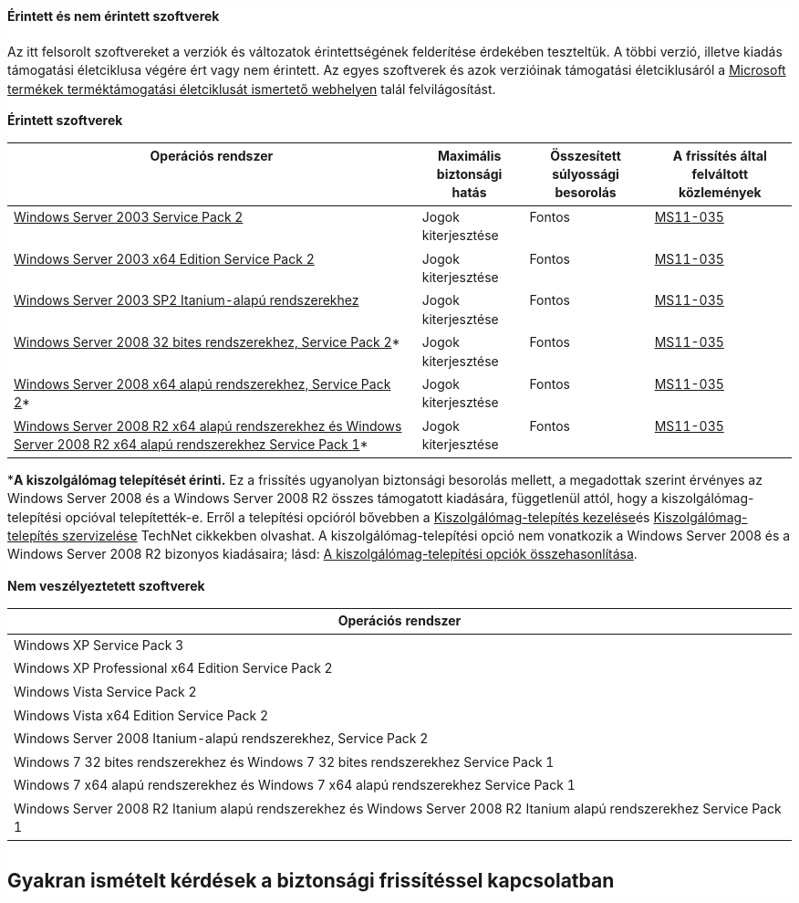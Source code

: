 #### Érintett és nem érintett szoftverek

Az itt felsorolt szoftvereket a verziók és változatok érintettségének felderítése érdekében teszteltük. A többi verzió, illetve kiadás támogatási életciklusa végére ért vagy nem érintett. Az egyes szoftverek és azok verzióinak támogatási életciklusáról a [Microsoft termékek terméktámogatási életciklusát ismertető webhelyen](http://go.microsoft.com/fwlink/?linkid=21742) talál felvilágosítást.

**Érintett szoftverek**

| Operációs rendszer                                                                                                                                                                                                 | Maximális biztonsági hatás | Összesített súlyossági besorolás | A frissítés által felváltott közlemények                  |
|--------------------------------------------------------------------------------------------------------------------------------------------------------------------------------------------------------------------|----------------------------|----------------------------------|-----------------------------------------------------------|
| [Windows Server 2003 Service Pack 2](http://www.microsoft.com/downloads/details.aspx?familyid=1e6ac3b2-752e-49a0-84e5-5a8dfe955299)                                                                                | Jogok kiterjesztése        | Fontos                           | [MS11-035](http://go.microsoft.com/fwlink/?linkid=214807) |
| [Windows Server 2003 x64 Edition Service Pack 2](http://www.microsoft.com/downloads/details.aspx?familyid=f9378339-c58e-4e84-9427-85aeb35b0d99)                                                                    | Jogok kiterjesztése        | Fontos                           | [MS11-035](http://go.microsoft.com/fwlink/?linkid=214807) |
| [Windows Server 2003 SP2 Itanium-alapú rendszerekhez](http://www.microsoft.com/downloads/details.aspx?familyid=c35c71a8-13b4-47a6-9763-06f6f65327b1)                                                               | Jogok kiterjesztése        | Fontos                           | [MS11-035](http://go.microsoft.com/fwlink/?linkid=214807) |
| [Windows Server 2008 32 bites rendszerekhez, Service Pack 2](http://www.microsoft.com/downloads/details.aspx?familyid=a9039660-3cc2-470d-a0a5-a70f78074495)\*                                                      | Jogok kiterjesztése        | Fontos                           | [MS11-035](http://go.microsoft.com/fwlink/?linkid=214807) |
| [Windows Server 2008 x64 alapú rendszerekhez, Service Pack 2](http://www.microsoft.com/downloads/details.aspx?familyid=5ea78a9b-b1f7-4e94-b69e-c984e1622ae9)\*                                                     | Jogok kiterjesztése        | Fontos                           | [MS11-035](http://go.microsoft.com/fwlink/?linkid=214807) |
| [Windows Server 2008 R2 x64 alapú rendszerekhez és Windows Server 2008 R2 x64 alapú rendszerekhez Service Pack 1](http://www.microsoft.com/downloads/details.aspx?familyid=f58cf343-946c-4e74-bd9c-40ac934a4986)\* | Jogok kiterjesztése        | Fontos                           | [MS11-035](http://go.microsoft.com/fwlink/?linkid=214807) |

\***A kiszolgálómag telepítését érinti.** Ez a frissítés ugyanolyan biztonsági besorolás mellett, a megadottak szerint érvényes az Windows Server 2008 és a Windows Server 2008 R2 összes támogatott kiadására, függetlenül attól, hogy a kiszolgálómag-telepítési opcióval telepítették-e. Erről a telepítési opcióról bővebben a [Kiszolgálómag-telepítés kezelése](http://technet.microsoft.com/en-us/library/ee441255(ws.10).aspx)és [Kiszolgálómag-telepítés szervizelése](http://technet.microsoft.com/en-us/library/ff698994(ws.10).aspx) TechNet cikkekben olvashat. A kiszolgálómag-telepítési opció nem vonatkozik a Windows Server 2008 és a Windows Server 2008 R2 bizonyos kiadásaira; lásd: [A kiszolgálómag-telepítési opciók összehasonlítása](http://www.microsoft.com/windowsserver2008/en/us/compare-core-installation.aspx).

**Nem veszélyeztetett szoftverek**

| Operációs rendszer                                                                                                      |
|-------------------------------------------------------------------------------------------------------------------------|
| Windows XP Service Pack 3                                                                                               |
| Windows XP Professional x64 Edition Service Pack 2                                                                      |
| Windows Vista Service Pack 2                                                                                            |
| Windows Vista x64 Edition Service Pack 2                                                                                |
| Windows Server 2008 Itanium-alapú rendszerekhez, Service Pack 2                                                         |
| Windows 7 32 bites rendszerekhez és Windows 7 32 bites rendszerekhez Service Pack 1                                     |
| Windows 7 x64 alapú rendszerekhez és Windows 7 x64 alapú rendszerekhez Service Pack 1                                   |
| Windows Server 2008 R2 Itanium alapú rendszerekhez és Windows Server 2008 R2 Itanium alapú rendszerekhez Service Pack 1 |

Gyakran ismételt kérdések a biztonsági frissítéssel kapcsolatban
----------------------------------------------------------------
